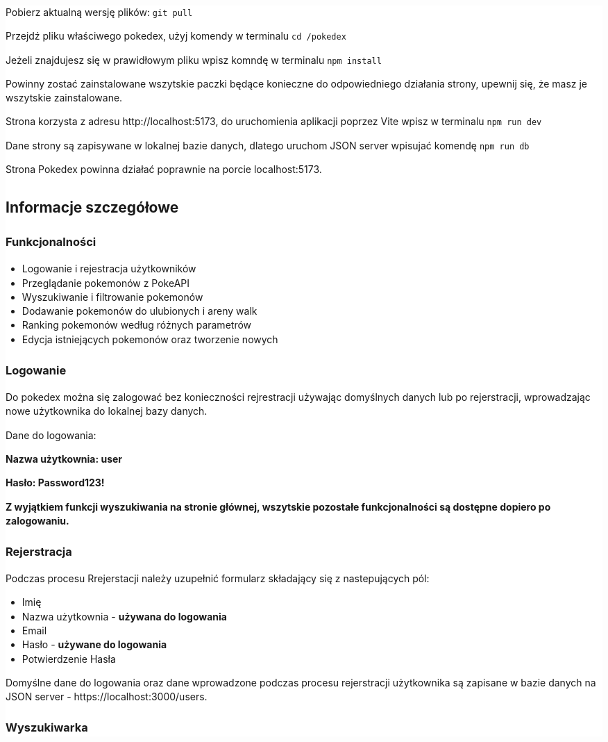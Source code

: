 Pobierz aktualną wersję plików: `git pull`

Przejdź pliku właściwego pokedex, użyj komendy w terminalu `cd /pokedex`

Jeżeli znajdujesz się w prawidłowym pliku wpisz komndę w terminalu `npm install`

Powinny zostać zainstalowane wszytskie paczki będące konieczne do odpowiedniego działania strony, upewnij się, że masz je wszytskie zainstalowane.

Strona korzysta z adresu http://localhost:5173, do uruchomienia aplikacji poprzez Vite wpisz w terminalu `npm run dev`

Dane strony są zapisywane w lokalnej bazie danych, dlatego uruchom JSON server wpisujać komendę `npm run db`

Strona Pokedex powinna działać poprawnie na porcie localhost:5173.

## Informacje szczegółowe

### Funkcjonalności

- Logowanie i rejestracja użytkowników
- Przeglądanie pokemonów z PokeAPI
- Wyszukiwanie i filtrowanie pokemonów
- Dodawanie pokemonów do ulubionych i areny walk
- Ranking pokemonów według różnych parametrów
- Edycja istniejących pokemonów oraz tworzenie nowych

### Logowanie

Do pokedex można się zalogować bez konieczności rejrestracji używając domyślnych danych lub po rejerstracji, wprowadzając nowe użytkownika do lokalnej bazy danych.

Dane do logowania:

**Nazwa użytkownia: user**

**Hasło: Password123!**

**Z wyjątkiem funkcji wyszukiwania na stronie głównej, wszytskie pozostałe funkcjonalności są dostępne dopiero po zalogowaniu.**

### Rejerstracja

Podczas procesu Rrejerstacji należy uzupełnić formularz składający się z nastepujących pól:

- Imię
- Nazwa użytkownia - **używana do logowania**
- Email
- Hasło - **używane do logowania**
- Potwierdzenie Hasła

Domyślne dane do logowania oraz dane wprowadzone podczas procesu rejerstracji użytkownika są zapisane w bazie danych na JSON server - https://localhost:3000/users.

### Wyszukiwarka
